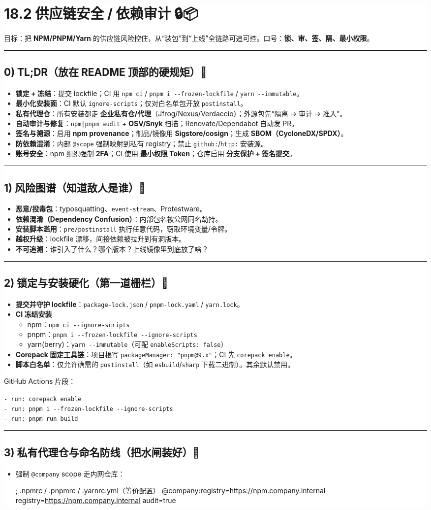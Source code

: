 # 18.2 供应链安全 / 依赖审计 🔒📦

目标：把 **NPM/PNPM/Yarn** 的供应链风险控住，从“装包”到“上线”全链路可追可控。口号：**锁、审、签、隔、最小权限**。

---

## 0) TL;DR（放在 README 顶部的硬规矩）🎯
- **锁定 + 冻结**：提交 lockfile；CI 用 `npm ci` / `pnpm i --frozen-lockfile` / `yarn --immutable`。
- **最小化安装面**：CI 默认 `ignore-scripts`；仅对白名单包开放 `postinstall`。
- **私有代理仓**：所有安装都走 **企业私有仓/代理**（Jfrog/Nexus/Verdaccio）；外源包先“隔离 → 审计 → 准入”。
- **自动审计与修复**：`npm|pnpm audit` + **OSV/Snyk** 扫描；Renovate/Dependabot 自动发 PR。
- **签名与溯源**：启用 **npm provenance**；制品/镜像用 **Sigstore/cosign**；生成 **SBOM（CycloneDX/SPDX）**。
- **防依赖混淆**：内部 `@scope` 强制映射到私有 registry；禁止 `github:`/`http:` 安装源。
- **账号安全**：npm 组织强制 **2FA**；CI 使用 **最小权限 Token**；仓库启用 **分支保护 + 签名提交**。

---

## 1) 风险图谱（知道敌人是谁）🧠
- **恶意/投毒包**：typosquatting、`event-stream`、Protestware。
- **依赖混淆（Dependency Confusion）**：内部包名被公网同名劫持。
- **安装脚本滥用**：`pre/postinstall` 执行任意代码，窃取环境变量/令牌。
- **越权升级**：lockfile 漂移，间接依赖被拉升到有洞版本。
- **不可追溯**：谁引入了什么？哪个版本？上线镜像里到底放了啥？

---

## 2) 锁定与安装硬化（第一道栅栏）🧱
- **提交并守护 lockfile**：`package-lock.json` / `pnpm-lock.yaml` / `yarn.lock`。
- **CI 冻结安装**
    - npm：`npm ci --ignore-scripts`
    - pnpm：`pnpm i --frozen-lockfile --ignore-scripts`
    - yarn(berry)：`yarn --immutable`（可配 `enableScripts: false`）
- **Corepack 固定工具链**：项目根写 `packageManager: "pnpm@9.x"`；CI 先 `corepack enable`。
- **脚本白名单**：仅允许确需的 `postinstall`（如 `esbuild`/`sharp` 下载二进制）。其余默认禁用。

GitHub Actions 片段：
    
    - run: corepack enable
    - run: pnpm i --frozen-lockfile --ignore-scripts
    - run: pnpm run build

---

## 3) 私有代理仓与命名防线（把水闸装好）🚧
- 强制 `@company` scope 走内网仓库：

    ; .npmrc / .pnpmrc / .yarnrc.yml（等价配置）
    @company:registry=https://npm.company.internal
    registry=https://npm.company.internal
    audit=true

